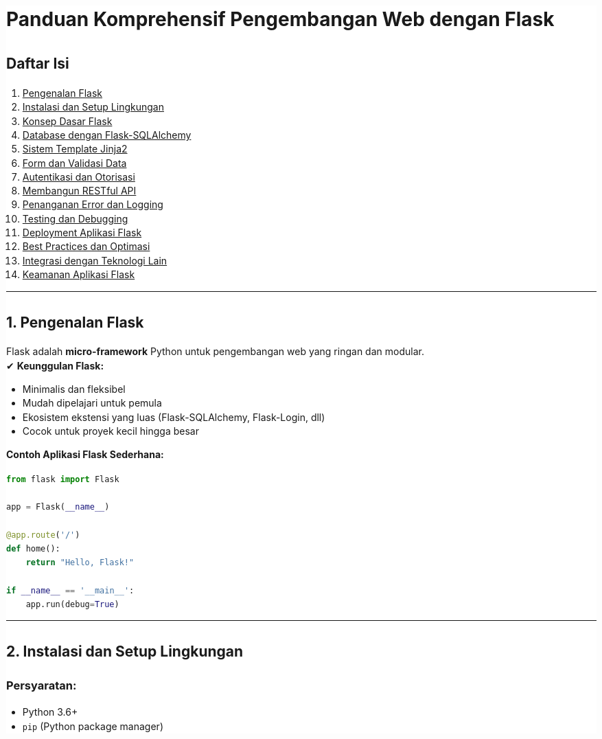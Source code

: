 # **Panduan Komprehensif Pengembangan Web dengan Flask**

## **Daftar Isi**
1. [Pengenalan Flask](#1-pengenalan-flask)  
2. [Instalasi dan Setup Lingkungan](#2-instalasi-dan-setup-lingkungan)  
3. [Konsep Dasar Flask](#3-konsep-dasar-flask)  
4. [Database dengan Flask-SQLAlchemy](#4-database-dengan-flask-sqlalchemy)  
5. [Sistem Template Jinja2](#5-sistem-template-jinja2)  
6. [Form dan Validasi Data](#6-form-dan-validasi-data)  
7. [Autentikasi dan Otorisasi](#7-autentikasi-dan-otorisasi)  
8. [Membangun RESTful API](#8-membangun-restful-api)  
9. [Penanganan Error dan Logging](#9-penanganan-error-dan-logging)  
10. [Testing dan Debugging](#10-testing-dan-debugging)  
11. [Deployment Aplikasi Flask](#11-deployment-aplikasi-flask)  
12. [Best Practices dan Optimasi](#12-best-practices-dan-optimasi)  
13. [Integrasi dengan Teknologi Lain](#13-integrasi-dengan-teknologi-lain)  
14. [Keamanan Aplikasi Flask](#14-keamanan-aplikasi-flask)  

---

## **1. Pengenalan Flask**
Flask adalah **micro-framework** Python untuk pengembangan web yang ringan dan modular.  
✔ **Keunggulan Flask:**  
- Minimalis dan fleksibel  
- Mudah dipelajari untuk pemula  
- Ekosistem ekstensi yang luas (Flask-SQLAlchemy, Flask-Login, dll)  
- Cocok untuk proyek kecil hingga besar  

**Contoh Aplikasi Flask Sederhana:**
```python
from flask import Flask

app = Flask(__name__)

@app.route('/')
def home():
    return "Hello, Flask!"

if __name__ == '__main__':
    app.run(debug=True)
```

---

## **2. Instalasi dan Setup Lingkungan**
### **Persyaratan:**
- Python 3.6+  
- `pip` (Python package manager)  
